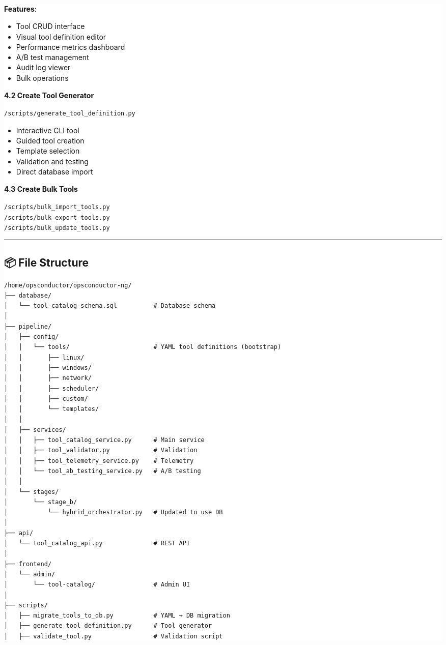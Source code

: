**Features**:
- Tool CRUD interface
- Visual tool definition editor
- Performance metrics dashboard
- A/B test management
- Audit log viewer
- Bulk operations

**4.2 Create Tool Generator**
```bash
/scripts/generate_tool_definition.py
```
- Interactive CLI tool
- Guided tool creation
- Template selection
- Validation and testing
- Direct database import

**4.3 Create Bulk Tools**
```bash
/scripts/bulk_import_tools.py
/scripts/bulk_export_tools.py
/scripts/bulk_update_tools.py
```

---

## 📦 File Structure

```
/home/opsconductor/opsconductor-ng/
├── database/
│   └── tool-catalog-schema.sql          # Database schema
│
├── pipeline/
│   ├── config/
│   │   └── tools/                       # YAML tool definitions (bootstrap)
│   │       ├── linux/
│   │       ├── windows/
│   │       ├── network/
│   │       ├── scheduler/
│   │       ├── custom/
│   │       └── templates/
│   │
│   ├── services/
│   │   ├── tool_catalog_service.py      # Main service
│   │   ├── tool_validator.py            # Validation
│   │   ├── tool_telemetry_service.py    # Telemetry
│   │   └── tool_ab_testing_service.py   # A/B testing
│   │
│   └── stages/
│       └── stage_b/
│           └── hybrid_orchestrator.py   # Updated to use DB
│
├── api/
│   └── tool_catalog_api.py              # REST API
│
├── frontend/
│   └── admin/
│       └── tool-catalog/                # Admin UI
│
├── scripts/
│   ├── migrate_tools_to_db.py           # YAML → DB migration
│   ├── generate_tool_definition.py      # Tool generator
│   ├── validate_tool.py                 # Validation script
```